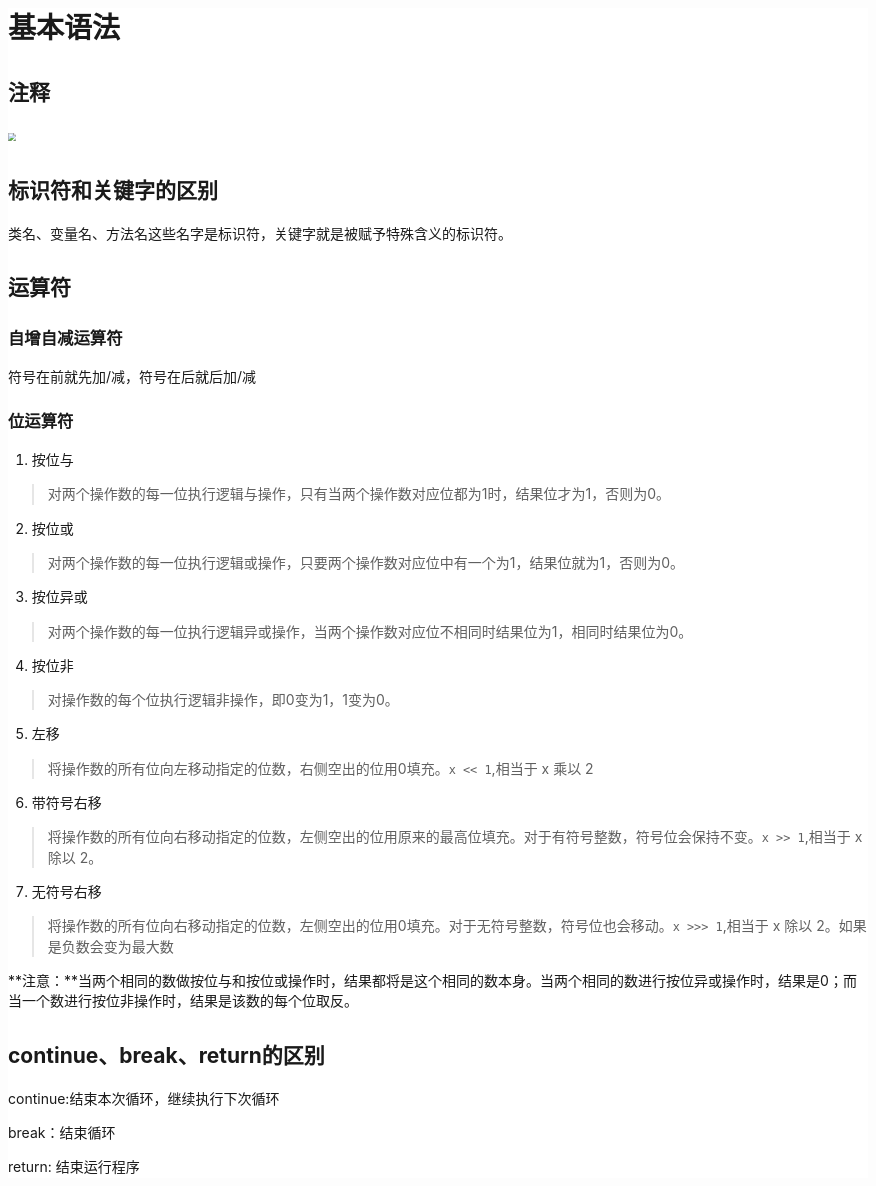 # 基本语法

## 注释

<img src="https://telegraph-image-2ni.pages.dev/file/8e39fd729ba83918652d7.png" style="zoom: 50%;" />

## 标识符和关键字的区别

类名、变量名、方法名这些名字是标识符，关键字就是被赋予特殊含义的标识符。

## 运算符

### 自增自减运算符

符号在前就先加/减，符号在后就后加/减

### 位运算符

1. 按位与

>对两个操作数的每一位执行逻辑与操作，只有当两个操作数对应位都为1时，结果位才为1，否则为0。

2. 按位或

>对两个操作数的每一位执行逻辑或操作，只要两个操作数对应位中有一个为1，结果位就为1，否则为0。

3. 按位异或

>对两个操作数的每一位执行逻辑异或操作，当两个操作数对应位不相同时结果位为1，相同时结果位为0。

4. 按位非

>对操作数的每个位执行逻辑非操作，即0变为1，1变为0。

5. 左移

>将操作数的所有位向左移动指定的位数，右侧空出的位用0填充。`x << 1`,相当于 x 乘以 2

6. 带符号右移

>将操作数的所有位向右移动指定的位数，左侧空出的位用原来的最高位填充。对于有符号整数，符号位会保持不变。`x >> 1`,相当于 x 除以 2。

7. 无符号右移

>将操作数的所有位向右移动指定的位数，左侧空出的位用0填充。对于无符号整数，符号位也会移动。`x >>> 1`,相当于 x 除以 2。如果是负数会变为最大数

**注意：**当两个相同的数做按位与和按位或操作时，结果都将是这个相同的数本身。当两个相同的数进行按位异或操作时，结果是0；而当一个数进行按位非操作时，结果是该数的每个位取反。

## continue、break、return的区别

continue:结束本次循环，继续执行下次循环

break：结束循环

return: 结束运行程序
